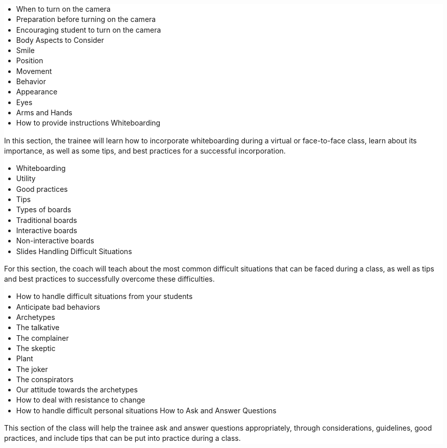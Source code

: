- When to turn on the camera
- Preparation before turning on the camera
- Encouraging student to turn on the camera
- Body Aspects to Consider
- Smile
- Position
- Movement
- Behavior
- Appearance
- Eyes
- Arms and Hands
- How to provide instructions
Whiteboarding


In this section, the trainee will learn how to incorporate whiteboarding during a virtual or face-to-face class, learn about its importance, as well as some tips, and best practices for a successful incorporation.



- Whiteboarding
- Utility
- Good practices
- Tips
- Types of boards
- Traditional boards
- Interactive boards
- Non-interactive boards
- Slides
Handling Difficult Situations


For this section, the coach will teach about the most common difficult situations that can be faced during a class, as well as tips and best practices to successfully overcome these difficulties.



- How to handle difficult situations from your students
- Anticipate bad behaviors
- Archetypes
- The talkative
- The complainer
- The skeptic
- Plant
- The joker
- The conspirators
- Our attitude towards the archetypes
- How to deal with resistance to change
- How to handle difficult personal situations
How to Ask and Answer Questions


This section of the class will help the trainee ask and answer questions appropriately, through considerations, guidelines, good practices, and include tips that can be put into practice during a class.
